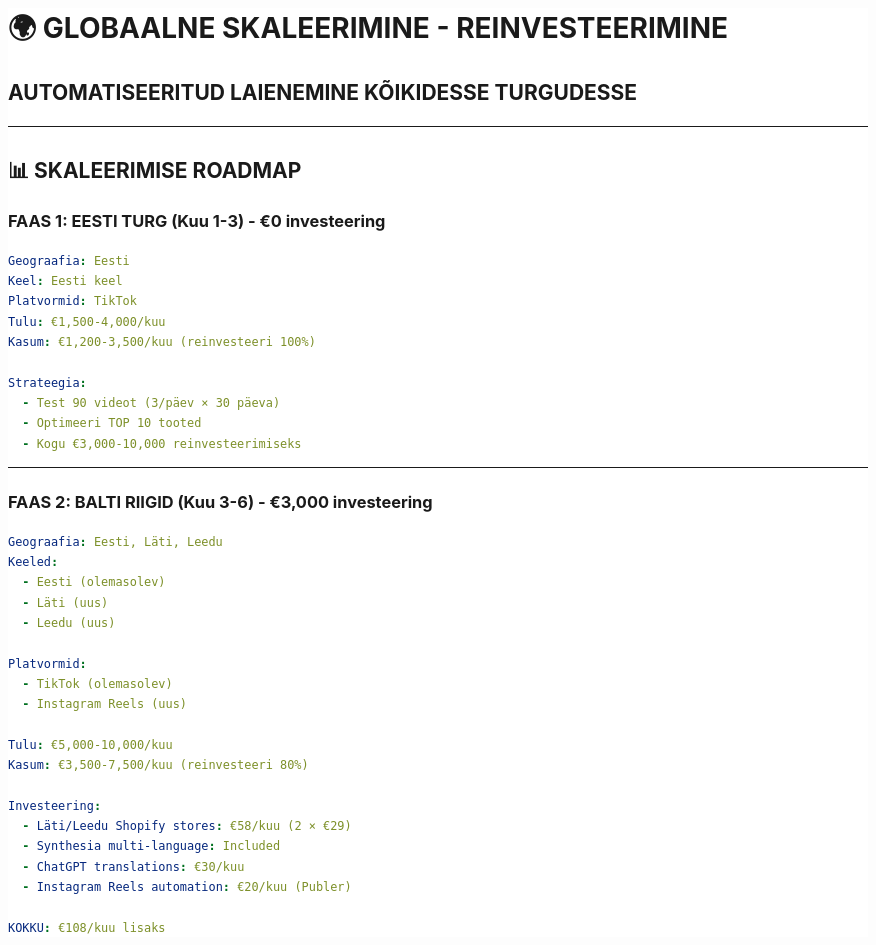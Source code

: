 # 🌍 GLOBAALNE SKALEERIMINE - REINVESTEERIMINE

## AUTOMATISEERITUD LAIENEMINE KÕIKIDESSE TURGUDESSE

---

## 📊 SKALEERIMISE ROADMAP

### **FAAS 1: EESTI TURG (Kuu 1-3) - €0 investeering**

```yaml
Geograafia: Eesti
Keel: Eesti keel
Platvormid: TikTok
Tulu: €1,500-4,000/kuu
Kasum: €1,200-3,500/kuu (reinvesteeri 100%)

Strateegia:
  - Test 90 videot (3/päev × 30 päeva)
  - Optimeeri TOP 10 tooted
  - Kogu €3,000-10,000 reinvesteerimiseks
```

---

### **FAAS 2: BALTI RIIGID (Kuu 3-6) - €3,000 investeering**

```yaml
Geograafia: Eesti, Läti, Leedu
Keeled:
  - Eesti (olemasolev)
  - Läti (uus)
  - Leedu (uus)

Platvormid:
  - TikTok (olemasolev)
  - Instagram Reels (uus)

Tulu: €5,000-10,000/kuu
Kasum: €3,500-7,500/kuu (reinvesteeri 80%)

Investeering:
  - Läti/Leedu Shopify stores: €58/kuu (2 × €29)
  - Synthesia multi-language: Included
  - ChatGPT translations: €30/kuu
  - Instagram Reels automation: €20/kuu (Publer)

KOKKU: €108/kuu lisaks
```
